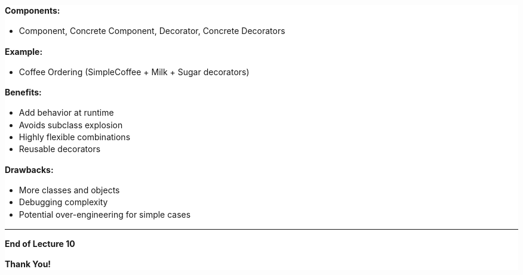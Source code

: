 **Components:**
- Component, Concrete Component, Decorator, Concrete Decorators

**Example:**
- Coffee Ordering (SimpleCoffee + Milk + Sugar decorators)

**Benefits:**
- Add behavior at runtime
- Avoids subclass explosion
- Highly flexible combinations
- Reusable decorators

**Drawbacks:**
- More classes and objects
- Debugging complexity
- Potential over-engineering for simple cases

---

**End of Lecture 10**

**Thank You!**
